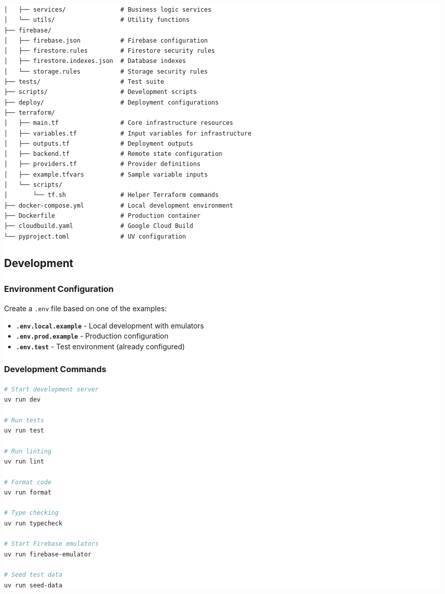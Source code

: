 ```
│   ├── services/               # Business logic services
│   └── utils/                  # Utility functions
├── firebase/
│   ├── firebase.json           # Firebase configuration
│   ├── firestore.rules         # Firestore security rules
│   ├── firestore.indexes.json  # Database indexes
│   └── storage.rules           # Storage security rules
├── tests/                      # Test suite
├── scripts/                    # Development scripts
├── deploy/                     # Deployment configurations
├── terraform/
│   ├── main.tf                 # Core infrastructure resources
│   ├── variables.tf            # Input variables for infrastructure
│   ├── outputs.tf              # Deployment outputs
│   ├── backend.tf              # Remote state configuration
│   ├── providers.tf            # Provider definitions
│   ├── example.tfvars          # Sample variable inputs
│   └── scripts/
│       └── tf.sh               # Helper Terraform commands
├── docker-compose.yml          # Local development environment
├── Dockerfile                  # Production container
├── cloudbuild.yaml             # Google Cloud Build
└── pyproject.toml              # UV configuration
```

## Development

### Environment Configuration

Create a `.env` file based on one of the examples:

- **`.env.local.example`** - Local development with emulators
- **`.env.prod.example`** - Production configuration
- **`.env.test`** - Test environment (already configured)

### Development Commands

```bash
# Start development server
uv run dev

# Run tests
uv run test

# Run linting
uv run lint

# Format code
uv run format

# Type checking
uv run typecheck

# Start Firebase emulators
uv run firebase-emulator

# Seed test data
uv run seed-data
```
